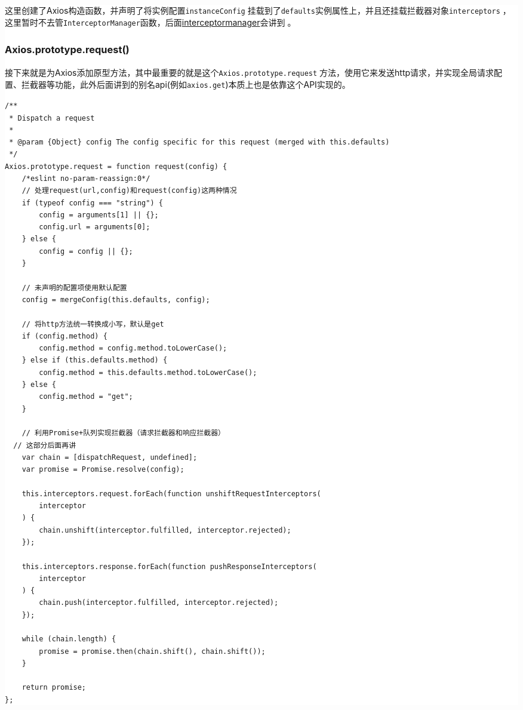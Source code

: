 这里创建了Axios构造函数，并声明了将实例配置`instanceConfig` 挂载到了`defaults`实例属性上，并且还挂载拦截器对象`interceptors` ，这里暂时不去管`InterceptorManager`函数，后面[interceptormanager](#interceptormanager)会讲到 。

### Axios.prototype.request()

接下来就是为Axios添加原型方法，其中最重要的就是这个`Axios.prototype.request` 方法，使用它来发送http请求，并实现全局请求配置、拦截器等功能，此外后面讲到的别名api(例如`axios.get`)本质上也是依靠这个API实现的。

```tsx
/**
 * Dispatch a request
 *
 * @param {Object} config The config specific for this request (merged with this.defaults)
 */
Axios.prototype.request = function request(config) {
	/*eslint no-param-reassign:0*/
	// 处理request(url,config)和request(config)这两种情况
	if (typeof config === "string") {
		config = arguments[1] || {};
		config.url = arguments[0];
	} else {
		config = config || {};
	}

	// 未声明的配置项使用默认配置
	config = mergeConfig(this.defaults, config);

	// 将http方法统一转换成小写，默认是get
	if (config.method) {
		config.method = config.method.toLowerCase();
	} else if (this.defaults.method) {
		config.method = this.defaults.method.toLowerCase();
	} else {
		config.method = "get";
	}

	// 利用Promise+队列实现拦截器（请求拦截器和响应拦截器）
  // 这部分后面再讲
	var chain = [dispatchRequest, undefined];
	var promise = Promise.resolve(config);

	this.interceptors.request.forEach(function unshiftRequestInterceptors(
		interceptor
	) {
		chain.unshift(interceptor.fulfilled, interceptor.rejected);
	});

	this.interceptors.response.forEach(function pushResponseInterceptors(
		interceptor
	) {
		chain.push(interceptor.fulfilled, interceptor.rejected);
	});

	while (chain.length) {
		promise = promise.then(chain.shift(), chain.shift());
	}

	return promise;
};
```
